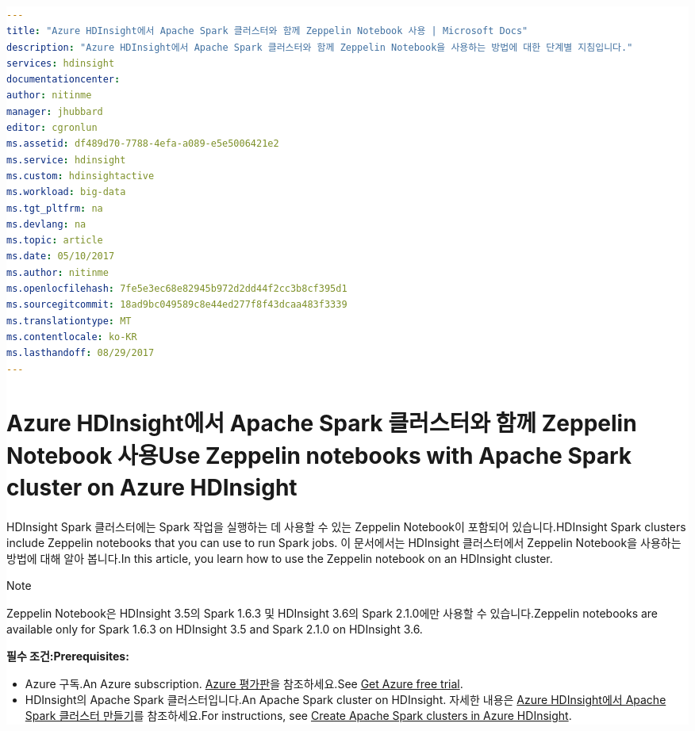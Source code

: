 ```yaml
---
title: "Azure HDInsight에서 Apache Spark 클러스터와 함께 Zeppelin Notebook 사용 | Microsoft Docs"
description: "Azure HDInsight에서 Apache Spark 클러스터와 함께 Zeppelin Notebook을 사용하는 방법에 대한 단계별 지침입니다."
services: hdinsight
documentationcenter: 
author: nitinme
manager: jhubbard
editor: cgronlun
ms.assetid: df489d70-7788-4efa-a089-e5e5006421e2
ms.service: hdinsight
ms.custom: hdinsightactive
ms.workload: big-data
ms.tgt_pltfrm: na
ms.devlang: na
ms.topic: article
ms.date: 05/10/2017
ms.author: nitinme
ms.openlocfilehash: 7fe5e3ec68e82945b972d2dd44f2cc3b8cf395d1
ms.sourcegitcommit: 18ad9bc049589c8e44ed277f8f43dcaa483f3339
ms.translationtype: MT
ms.contentlocale: ko-KR
ms.lasthandoff: 08/29/2017
---
```

# <a name="use-zeppelin-notebooks-with-apache-spark-cluster-on-azure-hdinsight"></a><span data-ttu-id="96efd-103">Azure HDInsight에서 Apache Spark 클러스터와 함께 Zeppelin Notebook 사용</span><span class="sxs-lookup"><span data-stu-id="96efd-103">Use Zeppelin notebooks with Apache Spark cluster on Azure HDInsight</span></span>

<span data-ttu-id="96efd-104">HDInsight Spark 클러스터에는 Spark 작업을 실행하는 데 사용할 수 있는 Zeppelin Notebook이 포함되어 있습니다.</span><span class="sxs-lookup"><span data-stu-id="96efd-104">HDInsight Spark clusters include Zeppelin notebooks that you can use to run Spark jobs.</span></span> <span data-ttu-id="96efd-105">이 문서에서는 HDInsight 클러스터에서 Zeppelin Notebook을 사용하는 방법에 대해 알아 봅니다.</span><span class="sxs-lookup"><span data-stu-id="96efd-105">In this article, you learn how to use the Zeppelin notebook on an HDInsight cluster.</span></span>

> [!NOTE]
> <span data-ttu-id="96efd-106">Zeppelin Notebook은 HDInsight 3.5의 Spark 1.6.3 및 HDInsight 3.6의 Spark 2.1.0에만 사용할 수 있습니다.</span><span class="sxs-lookup"><span data-stu-id="96efd-106">Zeppelin notebooks are available only for Spark 1.6.3 on HDInsight 3.5 and Spark 2.1.0 on HDInsight 3.6.</span></span>
>

<span data-ttu-id="96efd-107">**필수 조건:**</span><span class="sxs-lookup"><span data-stu-id="96efd-107">**Prerequisites:**</span></span>

* <span data-ttu-id="96efd-108">Azure 구독.</span><span class="sxs-lookup"><span data-stu-id="96efd-108">An Azure subscription.</span></span> <span data-ttu-id="96efd-109">[Azure 평가판](https://azure.microsoft.com/documentation/videos/get-azure-free-trial-for-testing-hadoop-in-hdinsight/)을 참조하세요.</span><span class="sxs-lookup"><span data-stu-id="96efd-109">See [Get Azure free trial](https://azure.microsoft.com/documentation/videos/get-azure-free-trial-for-testing-hadoop-in-hdinsight/).</span></span>
* <span data-ttu-id="96efd-110">HDInsight의 Apache Spark 클러스터입니다.</span><span class="sxs-lookup"><span data-stu-id="96efd-110">An Apache Spark cluster on HDInsight.</span></span> <span data-ttu-id="96efd-111">자세한 내용은 [Azure HDInsight에서 Apache Spark 클러스터 만들기](hdinsight-apache-spark-jupyter-spark-sql.md)를 참조하세요.</span><span class="sxs-lookup"><span data-stu-id="96efd-111">For instructions, see [Create Apache Spark clusters in Azure HDInsight](hdinsight-apache-spark-jupyter-spark-sql.md).</span></span>


[hdinsight-versions]: hdinsight-component-versioning.md
[hdinsight-upload-data]: hdinsight-upload-data.md
[hdinsight-storage]: hdinsight-hadoop-use-blob-storage.md
[azure-purchase-options]: http://azure.microsoft.com/pricing/purchase-options/
[azure-member-offers]: http://azure.microsoft.com/pricing/member-offers/
[azure-free-trial]: http://azure.microsoft.com/pricing/free-trial/